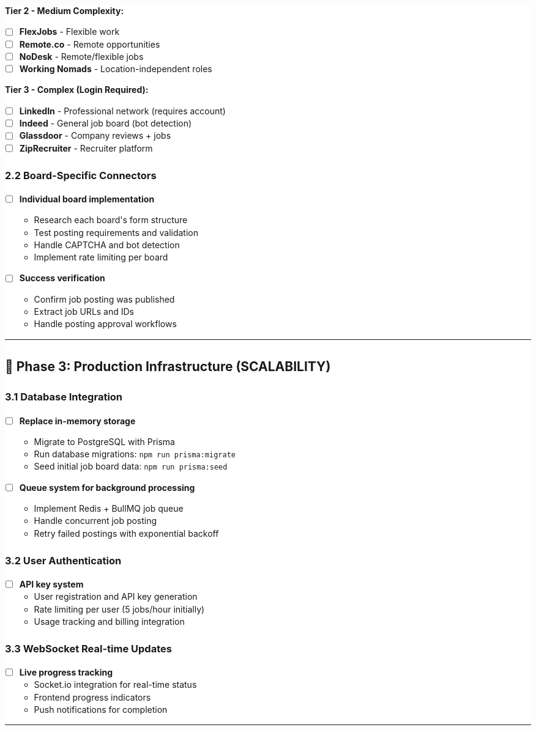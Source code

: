 **Tier 2 - Medium Complexity:**
- [ ] **FlexJobs** - Flexible work
- [ ] **Remote.co** - Remote opportunities
- [ ] **NoDesk** - Remote/flexible jobs
- [ ] **Working Nomads** - Location-independent roles

**Tier 3 - Complex (Login Required):**
- [ ] **LinkedIn** - Professional network (requires account)
- [ ] **Indeed** - General job board (bot detection)
- [ ] **Glassdoor** - Company reviews + jobs
- [ ] **ZipRecruiter** - Recruiter platform

### **2.2 Board-Specific Connectors**
- [ ] **Individual board implementation**
  - Research each board's form structure
  - Test posting requirements and validation
  - Handle CAPTCHA and bot detection
  - Implement rate limiting per board

- [ ] **Success verification**
  - Confirm job posting was published
  - Extract job URLs and IDs
  - Handle posting approval workflows

---

## 🎯 **Phase 3: Production Infrastructure** (SCALABILITY)

### **3.1 Database Integration**
- [ ] **Replace in-memory storage**
  - Migrate to PostgreSQL with Prisma
  - Run database migrations: `npm run prisma:migrate`
  - Seed initial job board data: `npm run prisma:seed`

- [ ] **Queue system for background processing**
  - Implement Redis + BullMQ job queue
  - Handle concurrent job posting
  - Retry failed postings with exponential backoff

### **3.2 User Authentication**
- [ ] **API key system**
  - User registration and API key generation
  - Rate limiting per user (5 jobs/hour initially)
  - Usage tracking and billing integration

### **3.3 WebSocket Real-time Updates**
- [ ] **Live progress tracking**
  - Socket.io integration for real-time status
  - Frontend progress indicators
  - Push notifications for completion

---
